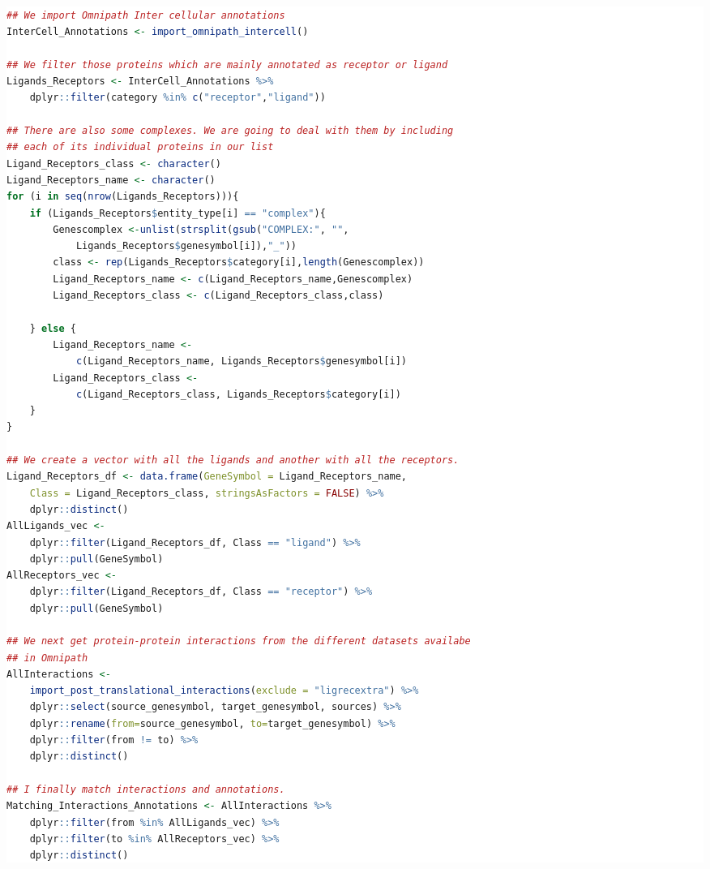 ``` r
## We import Omnipath Inter cellular annotations
InterCell_Annotations <- import_omnipath_intercell() 

## We filter those proteins which are mainly annotated as receptor or ligand
Ligands_Receptors <- InterCell_Annotations %>%
    dplyr::filter(category %in% c("receptor","ligand"))

## There are also some complexes. We are going to deal with them by including
## each of its individual proteins in our list
Ligand_Receptors_class <- character()
Ligand_Receptors_name <- character()
for (i in seq(nrow(Ligands_Receptors))){
    if (Ligands_Receptors$entity_type[i] == "complex"){
        Genescomplex <-unlist(strsplit(gsub("COMPLEX:", "", 
            Ligands_Receptors$genesymbol[i]),"_"))
        class <- rep(Ligands_Receptors$category[i],length(Genescomplex))
        Ligand_Receptors_name <- c(Ligand_Receptors_name,Genescomplex)
        Ligand_Receptors_class <- c(Ligand_Receptors_class,class)
        
    } else {
        Ligand_Receptors_name <- 
            c(Ligand_Receptors_name, Ligands_Receptors$genesymbol[i]) 
        Ligand_Receptors_class <- 
            c(Ligand_Receptors_class, Ligands_Receptors$category[i]) 
    }
}

## We create a vector with all the ligands and another with all the receptors.
Ligand_Receptors_df <- data.frame(GeneSymbol = Ligand_Receptors_name, 
    Class = Ligand_Receptors_class, stringsAsFactors = FALSE) %>%
    dplyr::distinct()
AllLigands_vec <- 
    dplyr::filter(Ligand_Receptors_df, Class == "ligand") %>%
    dplyr::pull(GeneSymbol)
AllReceptors_vec <- 
    dplyr::filter(Ligand_Receptors_df, Class == "receptor") %>%
    dplyr::pull(GeneSymbol)

## We next get protein-protein interactions from the different datasets availabe
## in Omnipath
AllInteractions <- 
    import_post_translational_interactions(exclude = "ligrecextra") %>% 
    dplyr::select(source_genesymbol, target_genesymbol, sources) %>% 
    dplyr::rename(from=source_genesymbol, to=target_genesymbol) %>% 
    dplyr::filter(from != to) %>% 
    dplyr::distinct() 

## I finally match interactions and annotations.
Matching_Interactions_Annotations <- AllInteractions %>%
    dplyr::filter(from %in% AllLigands_vec) %>%
    dplyr::filter(to %in% AllReceptors_vec) %>%
    dplyr::distinct()
```
